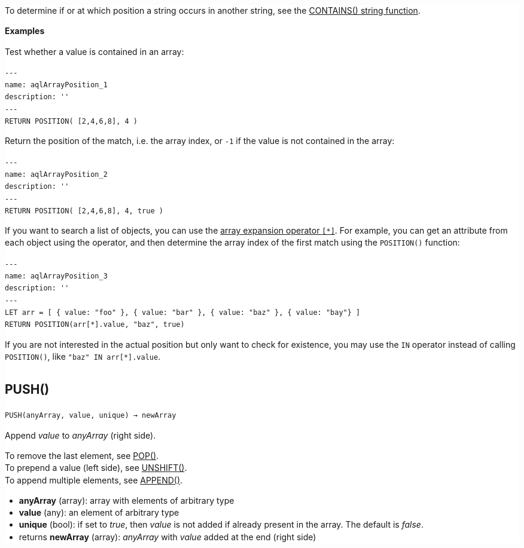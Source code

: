 To determine if or at which position a string occurs in another string, see the
[CONTAINS() string function](string.md#contains).

**Examples**

Test whether a value is contained in an array:

```aql
---
name: aqlArrayPosition_1
description: ''
---
RETURN POSITION( [2,4,6,8], 4 )
```

Return the position of the match, i.e. the array index, or `-1` if the value is
not contained in the array:

```aql
---
name: aqlArrayPosition_2
description: ''
---
RETURN POSITION( [2,4,6,8], 4, true )
```

If you want to search a list of objects, you can use the
[array expansion operator `[*]`](../operators.md#array-expansion).
For example, you can get an attribute from each object using the operator, and
then determine the array index of the first match using the `POSITION()` function:

```aql
---
name: aqlArrayPosition_3
description: ''
---
LET arr = [ { value: "foo" }, { value: "bar" }, { value: "baz" }, { value: "bay"} ]
RETURN POSITION(arr[*].value, "baz", true)
```

If you are not interested in the actual position but only want to check for
existence, you may use the `IN` operator instead of calling `POSITION()`, like
`"baz" IN arr[*].value`.

## PUSH()

`PUSH(anyArray, value, unique) → newArray`

Append *value* to *anyArray* (right side).

To remove the last element, see [POP()](#pop).\
To prepend a value (left side), see [UNSHIFT()](#unshift).\
To append multiple elements, see [APPEND()](#append).

- **anyArray** (array): array with elements of arbitrary type
- **value** (any): an element of arbitrary type
- **unique** (bool): if set to *true*, then *value* is not added if already
  present in the array. The default is *false*.
- returns **newArray** (array): *anyArray* with *value* added at the end
  (right side)
